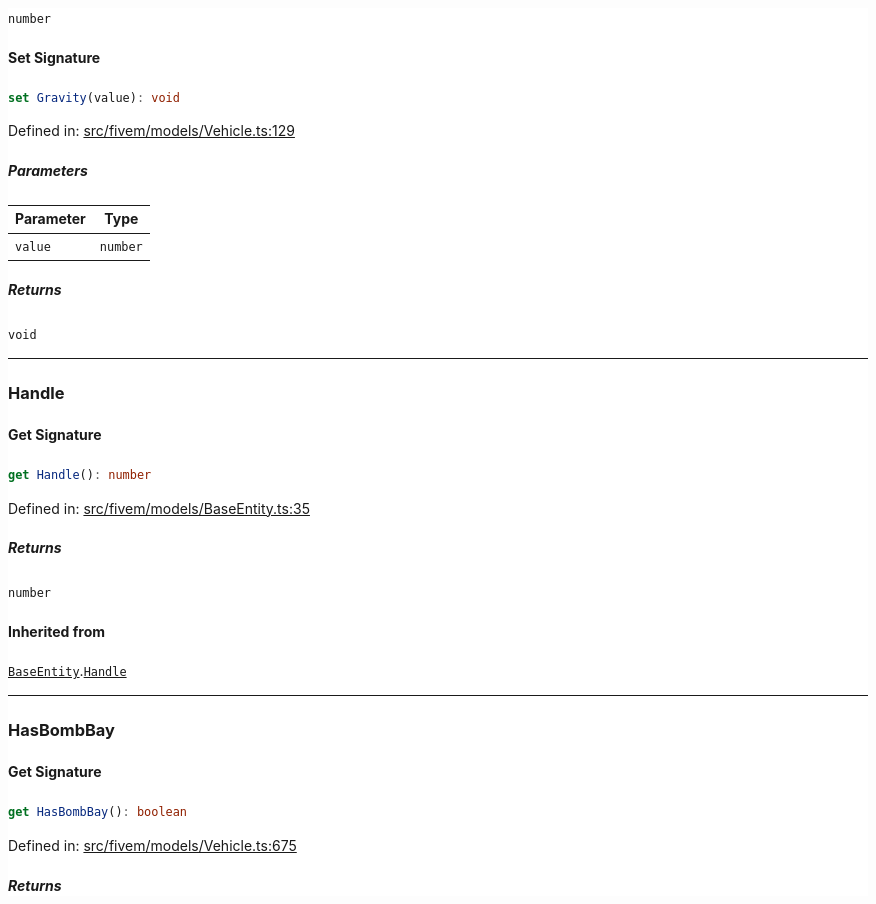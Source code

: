 `number`

#### Set Signature

```ts
set Gravity(value): void
```

Defined in: [src/fivem/models/Vehicle.ts:129](https://github.com/nativewrappers/nativewrappers/blob/427b5ee59afa6efb7a0db0f5ab134f700c75b61b/src/fivem/models/Vehicle.ts#L129)

##### Parameters

| Parameter | Type |
| ------ | ------ |
| `value` | `number` |

##### Returns

`void`

***

### Handle

#### Get Signature

```ts
get Handle(): number
```

Defined in: [src/fivem/models/BaseEntity.ts:35](https://github.com/nativewrappers/nativewrappers/blob/427b5ee59afa6efb7a0db0f5ab134f700c75b61b/src/fivem/models/BaseEntity.ts#L35)

##### Returns

`number`

#### Inherited from

[`BaseEntity`](BaseEntity.md).[`Handle`](BaseEntity.md#handle-2)

***

### HasBombBay

#### Get Signature

```ts
get HasBombBay(): boolean
```

Defined in: [src/fivem/models/Vehicle.ts:675](https://github.com/nativewrappers/nativewrappers/blob/427b5ee59afa6efb7a0db0f5ab134f700c75b61b/src/fivem/models/Vehicle.ts#L675)

##### Returns
